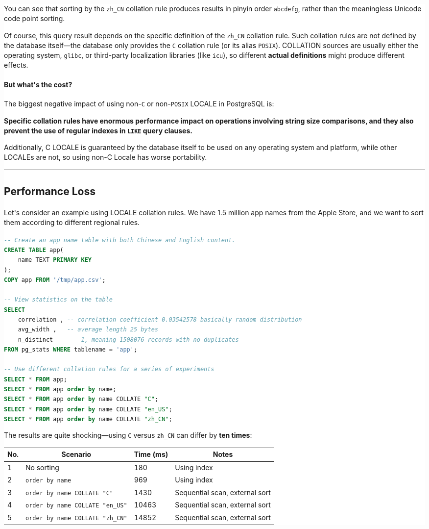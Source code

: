 You can see that sorting by the `zh_CN` collation rule produces results in pinyin order `abcdefg`, rather than the meaningless Unicode code point sorting.

Of course, this query result depends on the specific definition of the `zh_CN` collation rule. Such collation rules are not defined by the database itself—the database only provides the `C` collation rule (or its alias `POSIX`). COLLATION sources are usually either the operating system, `glibc`, or third-party localization libraries (like `icu`), so different **actual definitions** might produce different effects.



#### **But what's the cost?**

The biggest negative impact of using non-`C` or non-`POSIX` LOCALE in PostgreSQL is:

**Specific collation rules have enormous performance impact on operations involving string size comparisons, and they also prevent the use of regular indexes in `LIKE` query clauses.**

Additionally, C LOCALE is guaranteed by the database itself to be used on any operating system and platform, while other LOCALEs are not, so using non-C Locale has worse portability.





------

## Performance Loss

Let's consider an example using LOCALE collation rules. We have 1.5 million app names from the Apple Store, and we want to sort them according to different regional rules.

```sql
-- Create an app name table with both Chinese and English content.
CREATE TABLE app(
    name TEXT PRIMARY KEY
);
COPY app FROM '/tmp/app.csv';

-- View statistics on the table
SELECT
    correlation , -- correlation coefficient 0.03542578 basically random distribution
    avg_width ,   -- average length 25 bytes
    n_distinct    -- -1, meaning 1508076 records with no duplicates
FROM pg_stats WHERE tablename = 'app';

-- Use different collation rules for a series of experiments
SELECT * FROM app;
SELECT * FROM app order by name; 
SELECT * FROM app order by name COLLATE "C";
SELECT * FROM app order by name COLLATE "en_US";
SELECT * FROM app order by name COLLATE "zh_CN"; 
```

The results are quite shocking—using `C` versus `zh_CN` can differ by **ten times**:

| No. | Scenario                              | Time (ms) | Notes              |
|-----|---------------------------------------|-----------|-------------------|
| 1   | No sorting                            | 180       | Using index       |
| 2   | `order by name`                       | 969       | Using index       |
| 3   | `order by name COLLATE "C"`           | 1430      | Sequential scan, external sort |
| 4   | `order by name COLLATE "en_US"`       | 10463     | Sequential scan, external sort |
| 5   | `order by name COLLATE "zh_CN"`       | 14852     | Sequential scan, external sort |
